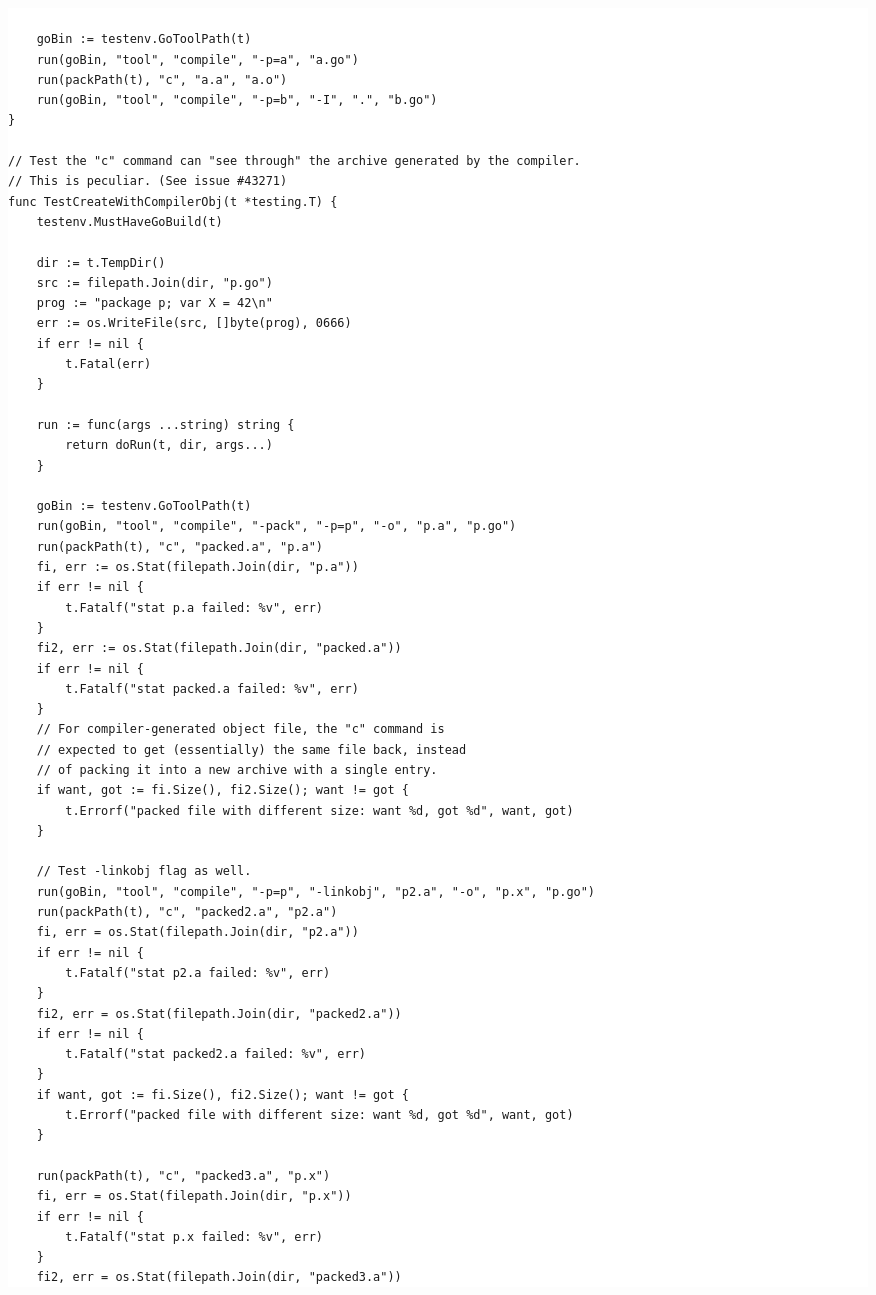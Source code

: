 ```

	goBin := testenv.GoToolPath(t)
	run(goBin, "tool", "compile", "-p=a", "a.go")
	run(packPath(t), "c", "a.a", "a.o")
	run(goBin, "tool", "compile", "-p=b", "-I", ".", "b.go")
}

// Test the "c" command can "see through" the archive generated by the compiler.
// This is peculiar. (See issue #43271)
func TestCreateWithCompilerObj(t *testing.T) {
	testenv.MustHaveGoBuild(t)

	dir := t.TempDir()
	src := filepath.Join(dir, "p.go")
	prog := "package p; var X = 42\n"
	err := os.WriteFile(src, []byte(prog), 0666)
	if err != nil {
		t.Fatal(err)
	}

	run := func(args ...string) string {
		return doRun(t, dir, args...)
	}

	goBin := testenv.GoToolPath(t)
	run(goBin, "tool", "compile", "-pack", "-p=p", "-o", "p.a", "p.go")
	run(packPath(t), "c", "packed.a", "p.a")
	fi, err := os.Stat(filepath.Join(dir, "p.a"))
	if err != nil {
		t.Fatalf("stat p.a failed: %v", err)
	}
	fi2, err := os.Stat(filepath.Join(dir, "packed.a"))
	if err != nil {
		t.Fatalf("stat packed.a failed: %v", err)
	}
	// For compiler-generated object file, the "c" command is
	// expected to get (essentially) the same file back, instead
	// of packing it into a new archive with a single entry.
	if want, got := fi.Size(), fi2.Size(); want != got {
		t.Errorf("packed file with different size: want %d, got %d", want, got)
	}

	// Test -linkobj flag as well.
	run(goBin, "tool", "compile", "-p=p", "-linkobj", "p2.a", "-o", "p.x", "p.go")
	run(packPath(t), "c", "packed2.a", "p2.a")
	fi, err = os.Stat(filepath.Join(dir, "p2.a"))
	if err != nil {
		t.Fatalf("stat p2.a failed: %v", err)
	}
	fi2, err = os.Stat(filepath.Join(dir, "packed2.a"))
	if err != nil {
		t.Fatalf("stat packed2.a failed: %v", err)
	}
	if want, got := fi.Size(), fi2.Size(); want != got {
		t.Errorf("packed file with different size: want %d, got %d", want, got)
	}

	run(packPath(t), "c", "packed3.a", "p.x")
	fi, err = os.Stat(filepath.Join(dir, "p.x"))
	if err != nil {
		t.Fatalf("stat p.x failed: %v", err)
	}
	fi2, err = os.Stat(filepath.Join(dir, "packed3.a"))
```
